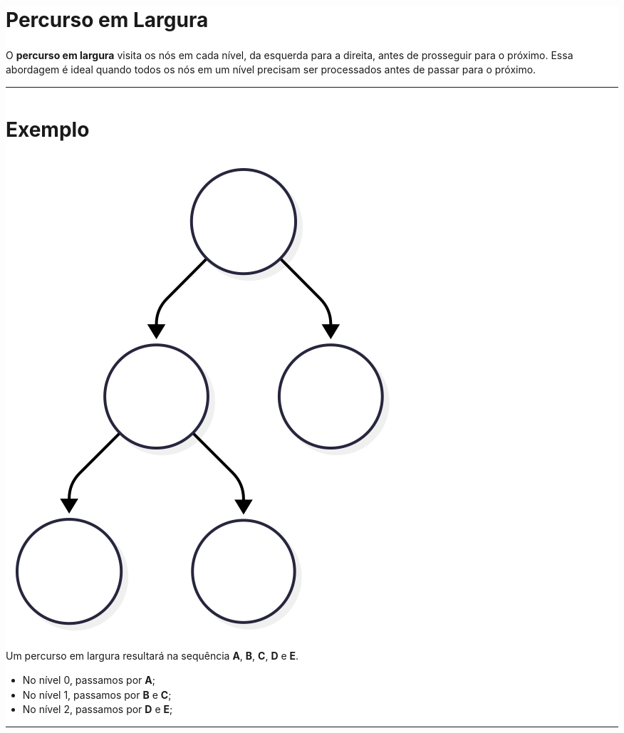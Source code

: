 
# Percurso em Largura

O **percurso em largura** visita os nós em cada nível, da esquerda para a direita, antes de prosseguir para o próximo. Essa abordagem é ideal quando todos os nós em um nível precisam ser processados antes de passar para o próximo.

---

# Exemplo


![bg 90% right:40%](images/PercAn.svg)

Um percurso em largura resultará na sequência **A**, **B**, **C**, **D** e **E**. 

- No nível 0, passamos por **A**;
- No nível 1, passamos por **B** e **C**;
- No nível 2, passamos por **D** e **E**;

---